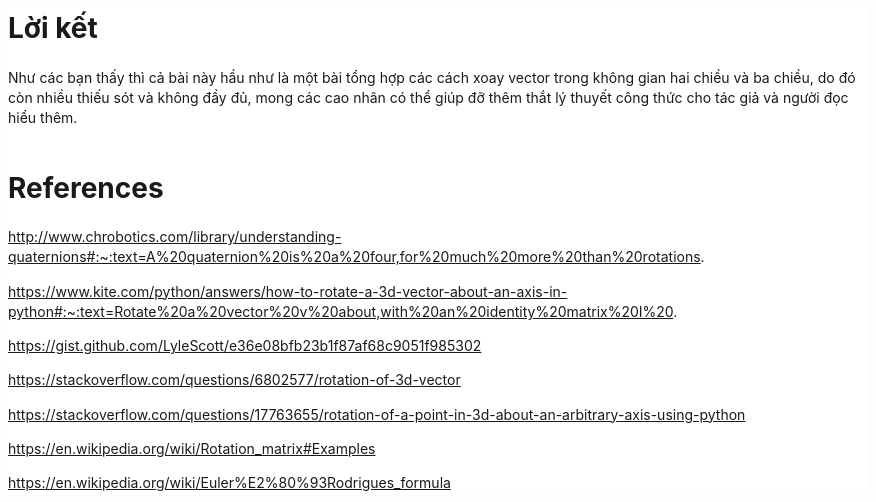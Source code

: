 # Lời kết
Như các bạn thấy thì cả bài này hầu như là một bài tổng hợp các cách xoay vector trong không gian hai chiều và ba chiều, do đó còn nhiều thiếu sót và không đầy đủ, mong các cao nhân có thể giúp đỡ thêm thắt lý thuyết công thức cho tác giả và người đọc hiểu thêm.

# References
http://www.chrobotics.com/library/understanding-quaternions#:~:text=A%20quaternion%20is%20a%20four,for%20much%20more%20than%20rotations.

https://www.kite.com/python/answers/how-to-rotate-a-3d-vector-about-an-axis-in-python#:~:text=Rotate%20a%20vector%20v%20about,with%20an%20identity%20matrix%20I%20.

https://gist.github.com/LyleScott/e36e08bfb23b1f87af68c9051f985302

https://stackoverflow.com/questions/6802577/rotation-of-3d-vector

https://stackoverflow.com/questions/17763655/rotation-of-a-point-in-3d-about-an-arbitrary-axis-using-python

https://en.wikipedia.org/wiki/Rotation_matrix#Examples

https://en.wikipedia.org/wiki/Euler%E2%80%93Rodrigues_formula